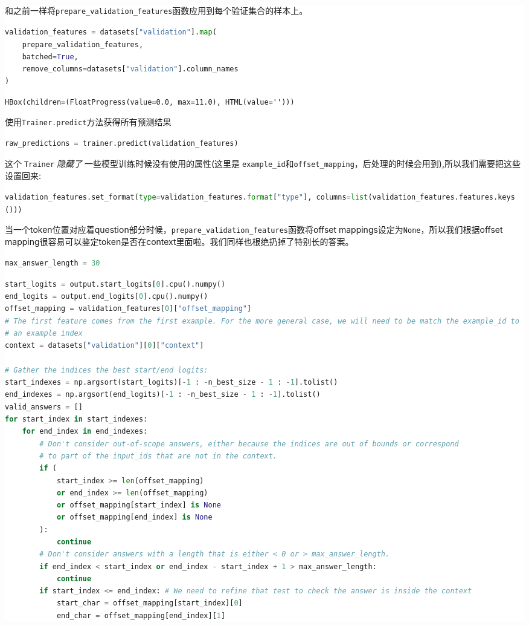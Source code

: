 和之前一样将`prepare_validation_features`函数应用到每个验证集合的样本上。


```python
validation_features = datasets["validation"].map(
    prepare_validation_features,
    batched=True,
    remove_columns=datasets["validation"].column_names
)
```


    HBox(children=(FloatProgress(value=0.0, max=11.0), HTML(value='')))


    


使用`Trainer.predict`方法获得所有预测结果


```python
raw_predictions = trainer.predict(validation_features)
```

这个 `Trainer` *隐藏了* 一些模型训练时候没有使用的属性(这里是 `example_id`和`offset_mapping`，后处理的时候会用到),所以我们需要把这些设置回来:


```python
validation_features.set_format(type=validation_features.format["type"], columns=list(validation_features.features.keys()))
```

当一个token位置对应着question部分时候，`prepare_validation_features`函数将offset mappings设定为`None`，所以我们根据offset mapping很容易可以鉴定token是否在context里面啦。我们同样也根绝扔掉了特别长的答案。


```python
max_answer_length = 30
```


```python
start_logits = output.start_logits[0].cpu().numpy()
end_logits = output.end_logits[0].cpu().numpy()
offset_mapping = validation_features[0]["offset_mapping"]
# The first feature comes from the first example. For the more general case, we will need to be match the example_id to
# an example index
context = datasets["validation"][0]["context"]

# Gather the indices the best start/end logits:
start_indexes = np.argsort(start_logits)[-1 : -n_best_size - 1 : -1].tolist()
end_indexes = np.argsort(end_logits)[-1 : -n_best_size - 1 : -1].tolist()
valid_answers = []
for start_index in start_indexes:
    for end_index in end_indexes:
        # Don't consider out-of-scope answers, either because the indices are out of bounds or correspond
        # to part of the input_ids that are not in the context.
        if (
            start_index >= len(offset_mapping)
            or end_index >= len(offset_mapping)
            or offset_mapping[start_index] is None
            or offset_mapping[end_index] is None
        ):
            continue
        # Don't consider answers with a length that is either < 0 or > max_answer_length.
        if end_index < start_index or end_index - start_index + 1 > max_answer_length:
            continue
        if start_index <= end_index: # We need to refine that test to check the answer is inside the context
            start_char = offset_mapping[start_index][0]
            end_char = offset_mapping[end_index][1]
```